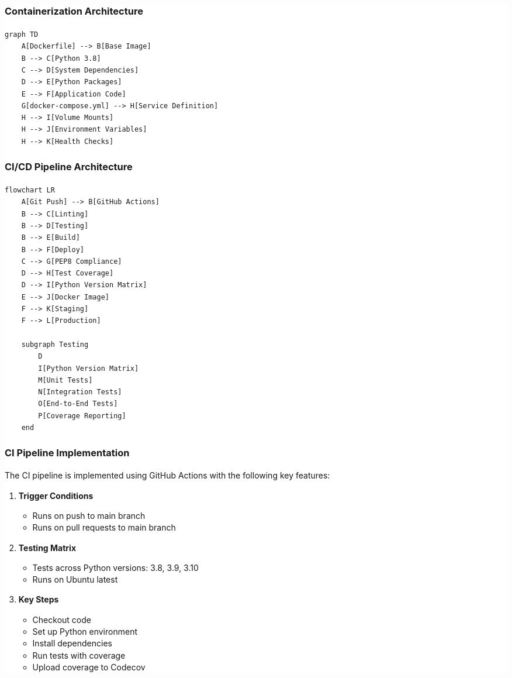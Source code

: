 ### Containerization Architecture
```mermaid
graph TD
    A[Dockerfile] --> B[Base Image]
    B --> C[Python 3.8]
    C --> D[System Dependencies]
    D --> E[Python Packages]
    E --> F[Application Code]
    G[docker-compose.yml] --> H[Service Definition]
    H --> I[Volume Mounts]
    H --> J[Environment Variables]
    H --> K[Health Checks]
```

### CI/CD Pipeline Architecture
```mermaid
flowchart LR
    A[Git Push] --> B[GitHub Actions]
    B --> C[Linting]
    B --> D[Testing]
    B --> E[Build]
    B --> F[Deploy]
    C --> G[PEP8 Compliance]
    D --> H[Test Coverage]
    D --> I[Python Version Matrix]
    E --> J[Docker Image]
    F --> K[Staging]
    F --> L[Production]
    
    subgraph Testing
        D
        I[Python Version Matrix]
        M[Unit Tests]
        N[Integration Tests]
        O[End-to-End Tests]
        P[Coverage Reporting]
    end
```

### CI Pipeline Implementation

The CI pipeline is implemented using GitHub Actions with the following key features:

1. **Trigger Conditions**
   - Runs on push to main branch
   - Runs on pull requests to main branch

2. **Testing Matrix**
   - Tests across Python versions: 3.8, 3.9, 3.10
   - Runs on Ubuntu latest

3. **Key Steps**
   - Checkout code
   - Set up Python environment
   - Install dependencies
   - Run tests with coverage
   - Upload coverage to Codecov
